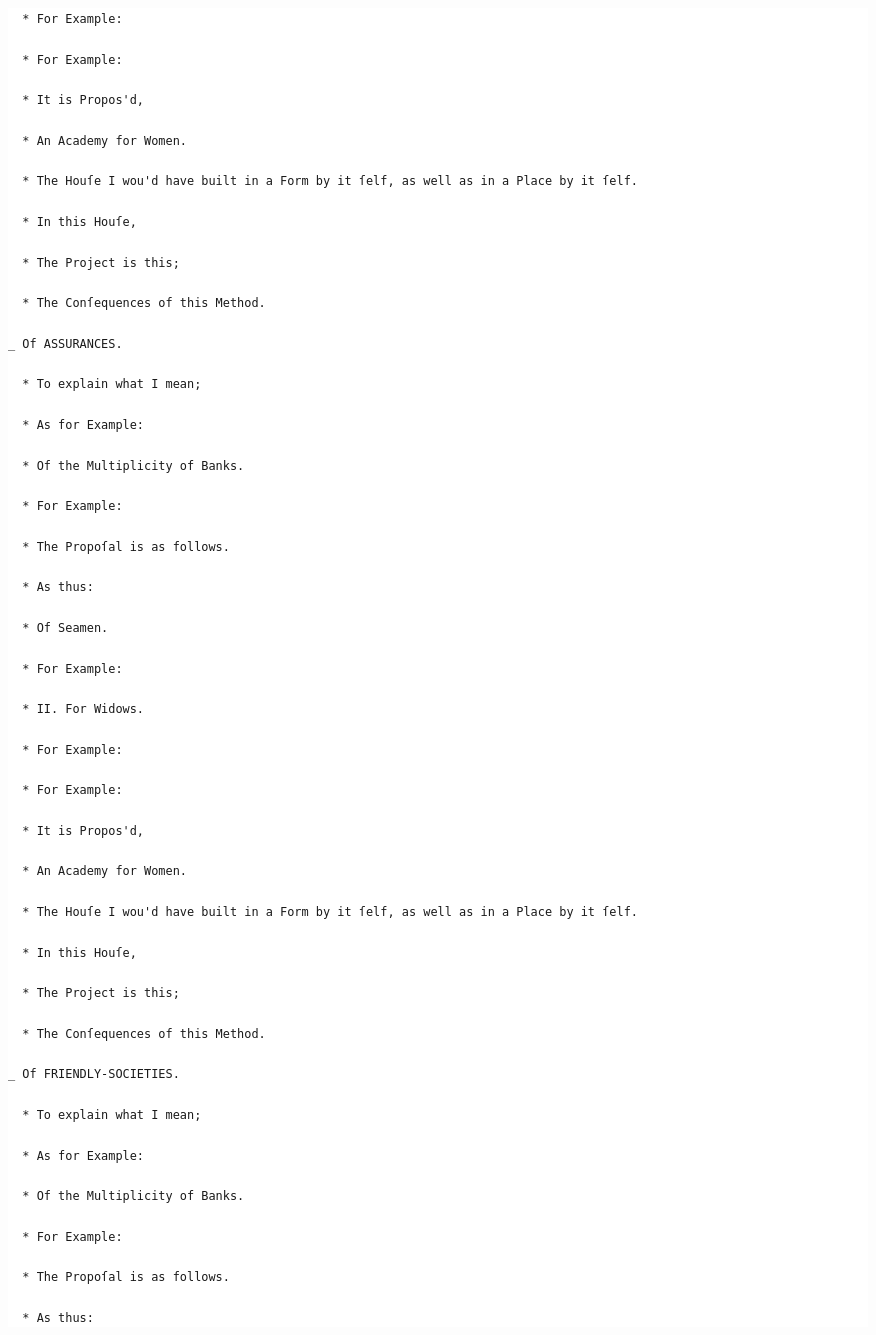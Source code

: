      * For Example:

      * For Example:

      * It is Propos'd,

      * An Academy for Women.

      * The Houſe I wou'd have built in a Form by it ſelf, as well as in a Place by it ſelf.

      * In this Houſe,

      * The Project is this;

      * The Conſequences of this Method.

    _ Of ASSURANCES.

      * To explain what I mean;

      * As for Example:

      * Of the Multiplicity of Banks.

      * For Example:

      * The Propoſal is as follows.

      * As thus:

      * Of Seamen.

      * For Example:

      * II. For Widows.

      * For Example:

      * For Example:

      * It is Propos'd,

      * An Academy for Women.

      * The Houſe I wou'd have built in a Form by it ſelf, as well as in a Place by it ſelf.

      * In this Houſe,

      * The Project is this;

      * The Conſequences of this Method.

    _ Of FRIENDLY-SOCIETIES.

      * To explain what I mean;

      * As for Example:

      * Of the Multiplicity of Banks.

      * For Example:

      * The Propoſal is as follows.

      * As thus:
